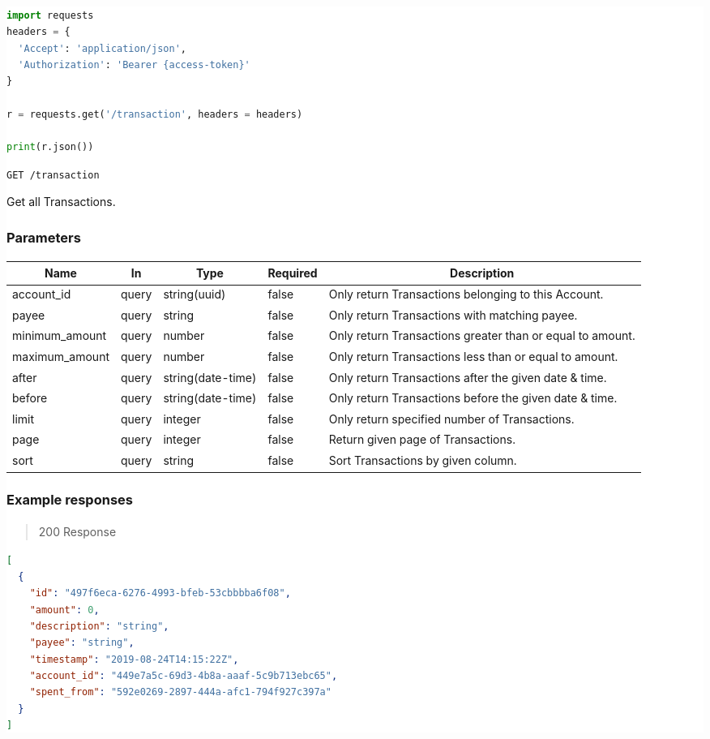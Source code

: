 ```python
import requests
headers = {
  'Accept': 'application/json',
  'Authorization': 'Bearer {access-token}'
}

r = requests.get('/transaction', headers = headers)

print(r.json())

```

`GET /transaction`

Get all Transactions.

<h3 id="fetch-all-transactions-for-the-authenticated-user.-parameters">Parameters</h3>

|Name|In|Type|Required|Description|
|---|---|---|---|---|
|account_id|query|string(uuid)|false|Only return Transactions belonging to this Account.|
|payee|query|string|false|Only return Transactions with matching payee.|
|minimum_amount|query|number|false|Only return Transactions greater than or equal to amount.|
|maximum_amount|query|number|false|Only return Transactions less than or equal to amount.|
|after|query|string(date-time)|false|Only return Transactions after the given date & time.|
|before|query|string(date-time)|false|Only return Transactions before the given date & time.|
|limit|query|integer|false|Only return specified number of Transactions.|
|page|query|integer|false|Return given page of Transactions.|
|sort|query|string|false|Sort Transactions by given column.|

### Example responses

> 200 Response

```json
[
  {
    "id": "497f6eca-6276-4993-bfeb-53cbbbba6f08",
    "amount": 0,
    "description": "string",
    "payee": "string",
    "timestamp": "2019-08-24T14:15:22Z",
    "account_id": "449e7a5c-69d3-4b8a-aaaf-5c9b713ebc65",
    "spent_from": "592e0269-2897-444a-afc1-794f927c397a"
  }
]
```
